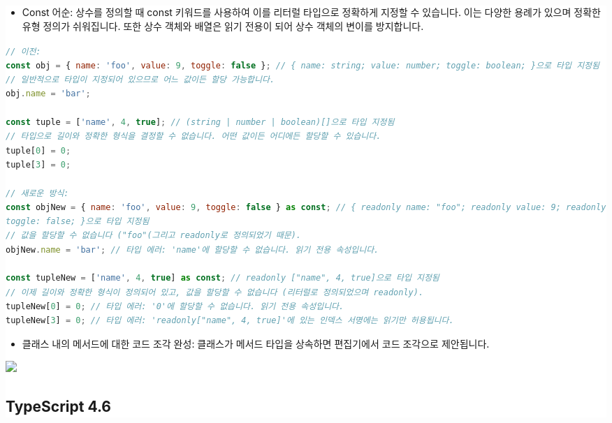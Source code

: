 - Const 어순: 상수를 정의할 때 const 키워드를 사용하여 이를 리터럴 타입으로 정확하게 지정할 수 있습니다. 이는 다양한 용례가 있으며 정확한 유형 정의가 쉬워집니다. 또한 상수 객체와 배열은 읽기 전용이 되어 상수 객체의 변이를 방지합니다.



<ins class="adsbygoogle"
     style="display:block"
     data-ad-client="ca-pub-4877378276818686"
     data-ad-slot="1898504329"
     data-ad-format="auto"
     data-full-width-responsive="true"></ins>

<script>
     (adsbygoogle = window.adsbygoogle || []).push({});
</script>

```js
// 이전:
const obj = { name: 'foo', value: 9, toggle: false }; // { name: string; value: number; toggle: boolean; }으로 타입 지정됨
// 일반적으로 타입이 지정되어 있으므로 어느 값이든 할당 가능합니다.
obj.name = 'bar';

const tuple = ['name', 4, true]; // (string | number | boolean)[]으로 타입 지정됨
// 타입으로 길이와 정확한 형식을 결정할 수 없습니다. 어떤 값이든 어디에든 할당할 수 있습니다.
tuple[0] = 0;
tuple[3] = 0;

// 새로운 방식:
const objNew = { name: 'foo', value: 9, toggle: false } as const; // { readonly name: "foo"; readonly value: 9; readonly toggle: false; }으로 타입 지정됨
// 값을 할당할 수 없습니다 ("foo"(그리고 readonly로 정의되었기 때문).
objNew.name = 'bar'; // 타입 에러: 'name'에 할당할 수 없습니다. 읽기 전용 속성입니다.

const tupleNew = ['name', 4, true] as const; // readonly ["name", 4, true]으로 타입 지정됨
// 이제 길이와 정확한 형식이 정의되어 있고, 값을 할당할 수 없습니다 (리터럴로 정의되었으며 readonly).
tupleNew[0] = 0; // 타입 에러: '0'에 할당할 수 없습니다. 읽기 전용 속성입니다.
tupleNew[3] = 0; // 타입 에러: 'readonly["name", 4, true]'에 있는 인덱스 서명에는 읽기만 허용됩니다.
```

- 클래스 내의 메서드에 대한 코드 조각 완성: 클래스가 메서드 타입을 상속하면 편집기에서 코드 조각으로 제안됩니다.

<img src="https://miro.medium.com/v2/resize:fit:800/1*31No189vLt2Kdx5Ay_Ihig.gif" />

## TypeScript 4.6



<ins class="adsbygoogle"
     style="display:block"
     data-ad-client="ca-pub-4877378276818686"
     data-ad-slot="1898504329"
     data-ad-format="auto"
     data-full-width-responsive="true"></ins>
